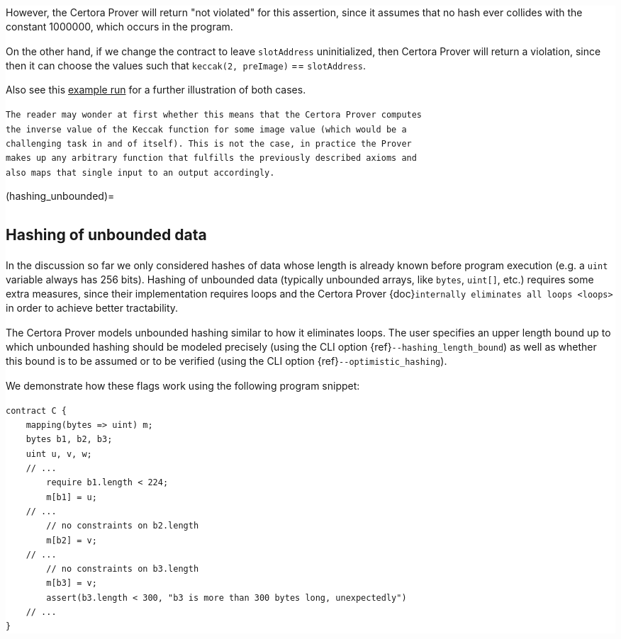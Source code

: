 However, the Certora Prover will return "not violated" for this assertion, since
it assumes that no hash ever collides with the constant 1000000, which occurs in
the program.

On the other hand, if we change the contract to leave `slotAddress`
uninitialized, then Certora Prover will return a violation, since then it can
choose the values such that `keccak(2, preImage)` == `slotAddress`.

Also see this [example run](https://prover.certora.com/output/91772/e02fc5c0f57c4404b6fe28f237ecab07?anonymousKey=9e9e40a985a82d55446b0cdc2c75a7540ca696bc) 
for a further illustration of both cases.

```{note}
The reader may wonder at first whether this means that the Certora Prover computes 
the inverse value of the Keccak function for some image value (which would be a 
challenging task in and of itself). This is not the case, in practice the Prover 
makes up any arbitrary function that fulfills the previously described axioms and 
also maps that single input to an output accordingly.
```

(hashing_unbounded)=
## Hashing of unbounded data

In the discussion so far we only considered hashes of data whose length is 
already known before program execution (e.g. a `uint` variable always has 256 
bits). Hashing of unbounded data (typically unbounded arrays, like `bytes`, 
`uint[]`, etc.) requires some extra measures, since their implementation 
requires loops and the Certora Prover 
{doc}`internally eliminates all loops <loops>` in order to achieve better 
tractability.

The Certora Prover models unbounded hashing similar to how it eliminates loops.
The user specifies an upper length bound up to which unbounded hashing should 
be modeled precisely (using the CLI option {ref}`--hashing_length_bound`) as 
well as whether this bound is to be assumed or to be verified (using the CLI
option {ref}`--optimistic_hashing`).

We demonstrate how these flags work using the following program snippet:

```solidity
contract C {
	mapping(bytes => uint) m;
	bytes b1, b2, b3;
	uint u, v, w;
	// ...
		require b1.length < 224;
		m[b1] = u;
	// ...
		// no constraints on b2.length
		m[b2] = v; 
	// ...
		// no constraints on b3.length
		m[b3] = v;
		assert(b3.length < 300, "b3 is more than 300 bytes long, unexpectedly")
	// ...
}
```
